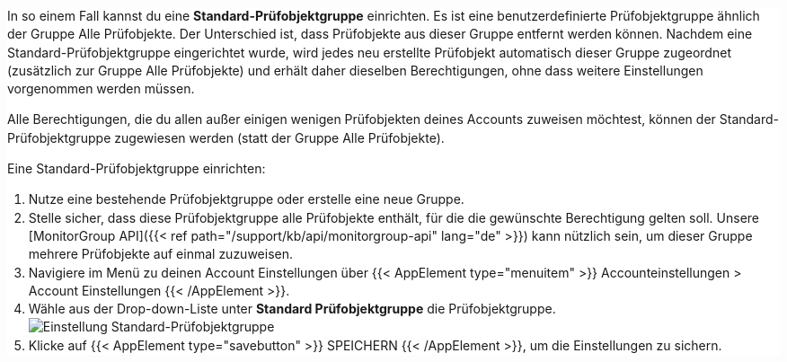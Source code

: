 In so einem Fall kannst du eine **Standard-Prüfobjektgruppe** einrichten. Es ist eine benutzerdefinierte Prüfobjektgruppe ähnlich der Gruppe Alle Prüfobjekte. Der Unterschied ist, dass Prüfobjekte aus dieser Gruppe entfernt werden können. Nachdem eine Standard-Prüfobjektgruppe eingerichtet wurde, wird jedes neu erstellte Prüfobjekt automatisch dieser Gruppe zugeordnet (zusätzlich zur Gruppe Alle Prüfobjekte) und erhält daher dieselben Berechtigungen, ohne dass weitere Einstellungen vorgenommen werden müssen.

Alle Berechtigungen, die du allen außer einigen wenigen Prüfobjekten deines Accounts zuweisen möchtest, können der Standard-Prüfobjektgruppe zugewiesen werden (statt der Gruppe Alle Prüfobjekte).

Eine Standard-Prüfobjektgruppe einrichten:

1. Nutze eine bestehende Prüfobjektgruppe oder erstelle eine neue Gruppe.
2. Stelle sicher, dass diese Prüfobjektgruppe alle Prüfobjekte enthält, für die die gewünschte Berechtigung gelten soll. Unsere [MonitorGroup API]({{< ref path="/support/kb/api/monitorgroup-api" lang="de" >}}) kann nützlich sein, um dieser Gruppe mehrere Prüfobjekte auf einmal zuzuweisen.
3. Navigiere im Menü zu deinen Account Einstellungen über {{< AppElement type="menuitem" >}} Accounteinstellungen > Account Einstellungen {{< /AppElement >}}.
4. Wähle aus der Drop-down-Liste unter **Standard Prüfobjektgruppe** die Prüfobjektgruppe.
![Einstellung Standard-Prüfobjektgruppe](/img/content/scr-default-monitor-group.min.png)
5. Klicke auf {{< AppElement type="savebutton" >}} SPEICHERN {{< /AppElement >}}, um die Einstellungen zu sichern.

